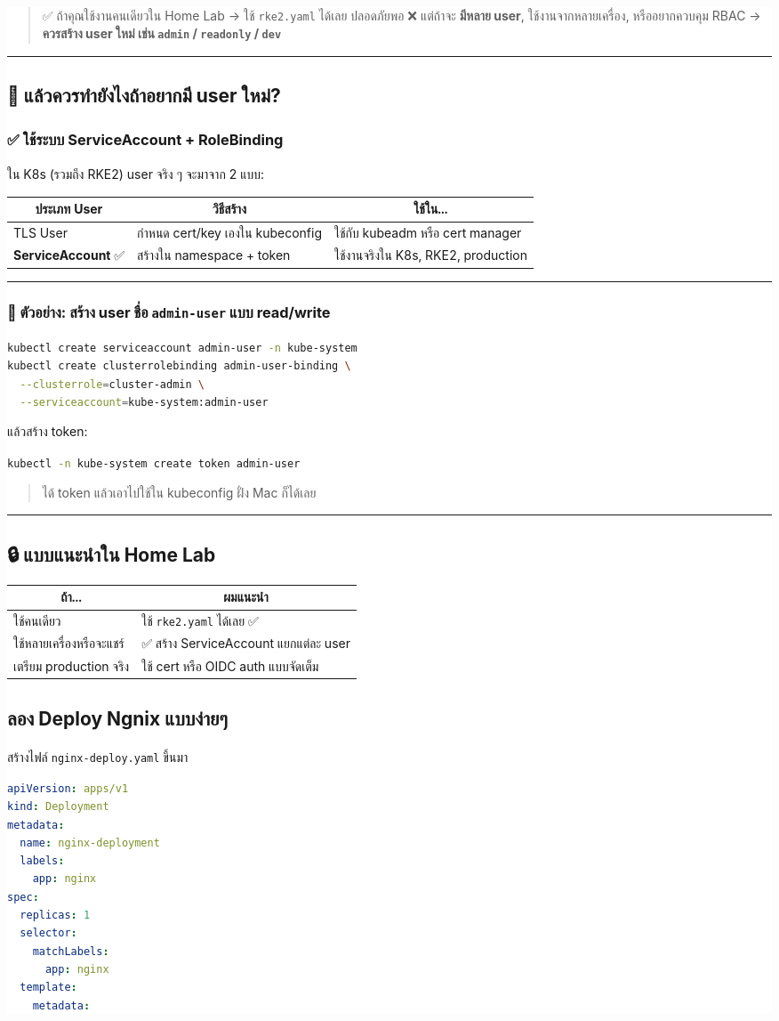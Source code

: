 > ✅ ถ้าคุณใช้งานคนเดียวใน Home Lab → ใช้ `rke2.yaml` ได้เลย ปลอดภัยพอ
> ❌ แต่ถ้าจะ **มีหลาย user**, ใช้งานจากหลายเครื่อง, หรืออยากควบคุม RBAC → **ควรสร้าง user ใหม่ เช่น `admin` / `readonly` / `dev`**

---

## 🔧 แล้วควรทำยังไงถ้าอยากมี user ใหม่?

### ✅ ใช้ระบบ ServiceAccount + RoleBinding

ใน K8s (รวมถึง RKE2) user จริง ๆ จะมาจาก 2 แบบ:

| ประเภท User          | วิธีสร้าง                       | ใช้ใน...                           |
| -------------------- | ------------------------------- | ---------------------------------- |
| TLS User             | กำหนด cert/key เองใน kubeconfig | ใช้กับ kubeadm หรือ cert manager   |
| **ServiceAccount** ✅ | สร้างใน namespace + token       | ใช้งานจริงใน K8s, RKE2, production |

---

### 🧪 ตัวอย่าง: สร้าง user ชื่อ `admin-user` แบบ read/write

```bash
kubectl create serviceaccount admin-user -n kube-system
kubectl create clusterrolebinding admin-user-binding \
  --clusterrole=cluster-admin \
  --serviceaccount=kube-system:admin-user
```

แล้วสร้าง token:

```bash
kubectl -n kube-system create token admin-user
```

> ได้ token แล้วเอาไปใช้ใน kubeconfig ฝั่ง Mac ก็ได้เลย

---

## 🔒 แบบแนะนำใน Home Lab

| ถ้า...                   | ผมแนะนำ                             |
| ------------------------ | ------------------------------------ |
| ใช้คนเดียว               | ใช้ `rke2.yaml` ได้เลย ✅             |
| ใช้หลายเครื่องหรือจะแชร์ | ✅ สร้าง ServiceAccount แยกแต่ละ user |
| เตรียม production จริง   | ใช้ cert หรือ OIDC auth แบบจัดเต็ม   |

## ลอง Deploy Ngnix แบบง่ายๆ

สร้างไฟล์ `nginx-deploy.yaml` ขึ้นมา

```yaml
apiVersion: apps/v1
kind: Deployment
metadata:
  name: nginx-deployment
  labels:
    app: nginx
spec:
  replicas: 1
  selector:
    matchLabels:
      app: nginx
  template:
    metadata:
```